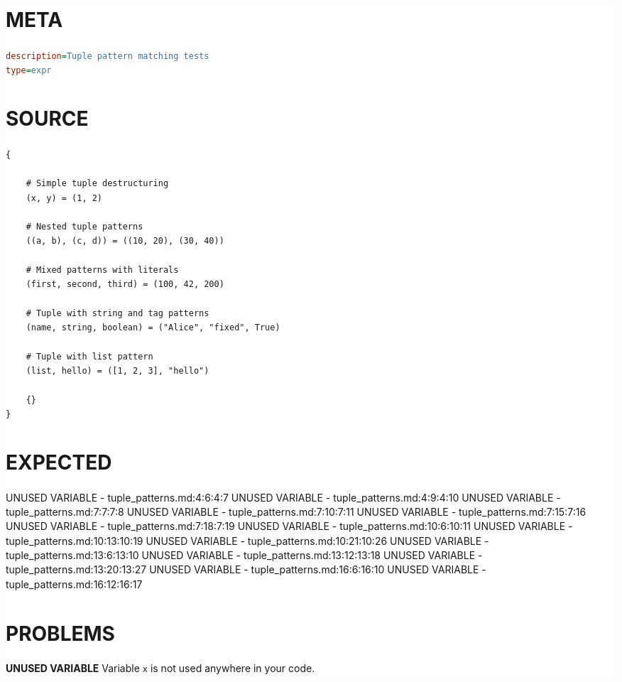 # META
~~~ini
description=Tuple pattern matching tests
type=expr
~~~
# SOURCE
~~~roc
{

    # Simple tuple destructuring
    (x, y) = (1, 2)

    # Nested tuple patterns
    ((a, b), (c, d)) = ((10, 20), (30, 40))

    # Mixed patterns with literals
    (first, second, third) = (100, 42, 200)

    # Tuple with string and tag patterns
    (name, string, boolean) = ("Alice", "fixed", True)

    # Tuple with list pattern
    (list, hello) = ([1, 2, 3], "hello")

    {}
}
~~~
# EXPECTED
UNUSED VARIABLE - tuple_patterns.md:4:6:4:7
UNUSED VARIABLE - tuple_patterns.md:4:9:4:10
UNUSED VARIABLE - tuple_patterns.md:7:7:7:8
UNUSED VARIABLE - tuple_patterns.md:7:10:7:11
UNUSED VARIABLE - tuple_patterns.md:7:15:7:16
UNUSED VARIABLE - tuple_patterns.md:7:18:7:19
UNUSED VARIABLE - tuple_patterns.md:10:6:10:11
UNUSED VARIABLE - tuple_patterns.md:10:13:10:19
UNUSED VARIABLE - tuple_patterns.md:10:21:10:26
UNUSED VARIABLE - tuple_patterns.md:13:6:13:10
UNUSED VARIABLE - tuple_patterns.md:13:12:13:18
UNUSED VARIABLE - tuple_patterns.md:13:20:13:27
UNUSED VARIABLE - tuple_patterns.md:16:6:16:10
UNUSED VARIABLE - tuple_patterns.md:16:12:16:17
# PROBLEMS
**UNUSED VARIABLE**
Variable `x` is not used anywhere in your code.
